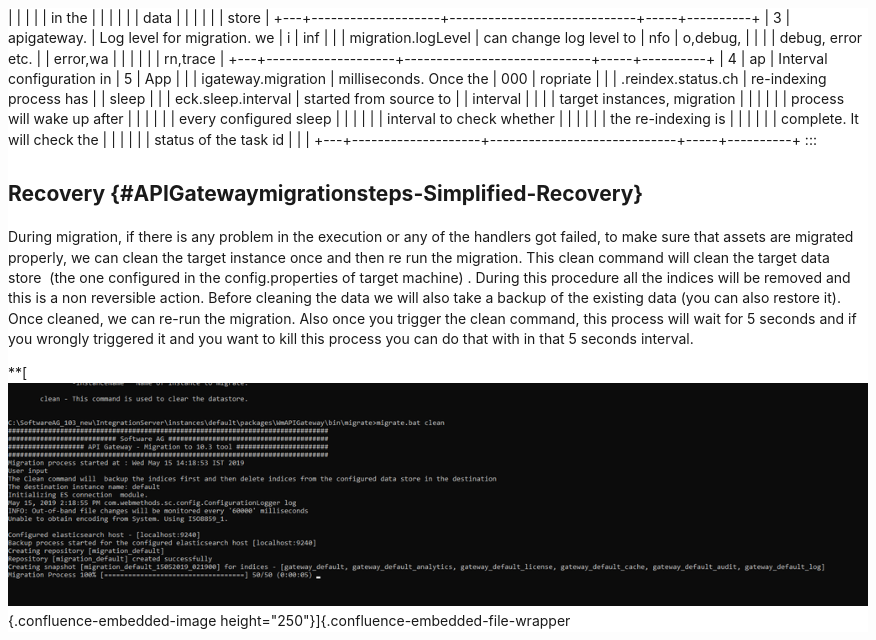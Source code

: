 |   |                    |                             |     | in the   |
|   |                    |                             |     | data     |
|   |                    |                             |     | store    |
+---+--------------------+-----------------------------+-----+----------+
| 3 | apigateway.        | Log level for migration. we | i   | inf      |
|   | migration.logLevel | can change log level to     | nfo | o,debug, |
|   |                    | debug, error etc.           |     | error,wa |
|   |                    |                             |     | rn,trace |
+---+--------------------+-----------------------------+-----+----------+
| 4 | ap                 | Interval configuration in   | 5   | App      |
|   | igateway.migration | milliseconds. Once the      | 000 | ropriate |
|   | .reindex.status.ch | re-indexing process has     |     | sleep    |
|   | eck.sleep.interval | started from source to      |     | interval |
|   |                    | target instances, migration |     |          |
|   |                    | process will wake up after  |     |          |
|   |                    | every configured sleep      |     |          |
|   |                    | interval to check whether   |     |          |
|   |                    | the re-indexing is          |     |          |
|   |                    | complete. It will check the |     |          |
|   |                    | status of the task id       |     |          |
+---+--------------------+-----------------------------+-----+----------+
:::

Recovery {#APIGatewaymigrationsteps-Simplified-Recovery}
--------

During migration, if there is any problem in the execution or any of the
handlers got failed, to make sure that assets are migrated properly, we
can clean the target instance once and then re run the migration. This
clean command will clean the target data store  (the one configured in
the config.properties of target machine) . During this procedure all the
indices will be removed and this is a non reversible action. Before
cleaning the data we will also take a backup of the existing data (you
can also restore it). Once cleaned, we can re-run the migration. Also
once you trigger the clean command, this process will wait for 5 seconds
and if you wrongly triggered it and you want to kill this process you
can do that with in that 5 seconds interval.

**[![](attachments/574199119/582950434.png){.confluence-embedded-image
height="250"}]{.confluence-embedded-file-wrapper